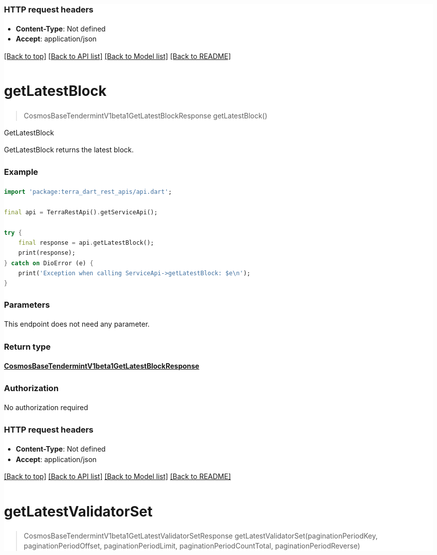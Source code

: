 ### HTTP request headers

 - **Content-Type**: Not defined
 - **Accept**: application/json

[[Back to top]](#) [[Back to API list]](../README.md#documentation-for-api-endpoints) [[Back to Model list]](../README.md#documentation-for-models) [[Back to README]](../README.md)

# **getLatestBlock**
> CosmosBaseTendermintV1beta1GetLatestBlockResponse getLatestBlock()

GetLatestBlock

GetLatestBlock returns the latest block.

### Example
```dart
import 'package:terra_dart_rest_apis/api.dart';

final api = TerraRestApi().getServiceApi();

try {
    final response = api.getLatestBlock();
    print(response);
} catch on DioError (e) {
    print('Exception when calling ServiceApi->getLatestBlock: $e\n');
}
```

### Parameters
This endpoint does not need any parameter.

### Return type

[**CosmosBaseTendermintV1beta1GetLatestBlockResponse**](CosmosBaseTendermintV1beta1GetLatestBlockResponse.md)

### Authorization

No authorization required

### HTTP request headers

 - **Content-Type**: Not defined
 - **Accept**: application/json

[[Back to top]](#) [[Back to API list]](../README.md#documentation-for-api-endpoints) [[Back to Model list]](../README.md#documentation-for-models) [[Back to README]](../README.md)

# **getLatestValidatorSet**
> CosmosBaseTendermintV1beta1GetLatestValidatorSetResponse getLatestValidatorSet(paginationPeriodKey, paginationPeriodOffset, paginationPeriodLimit, paginationPeriodCountTotal, paginationPeriodReverse)
